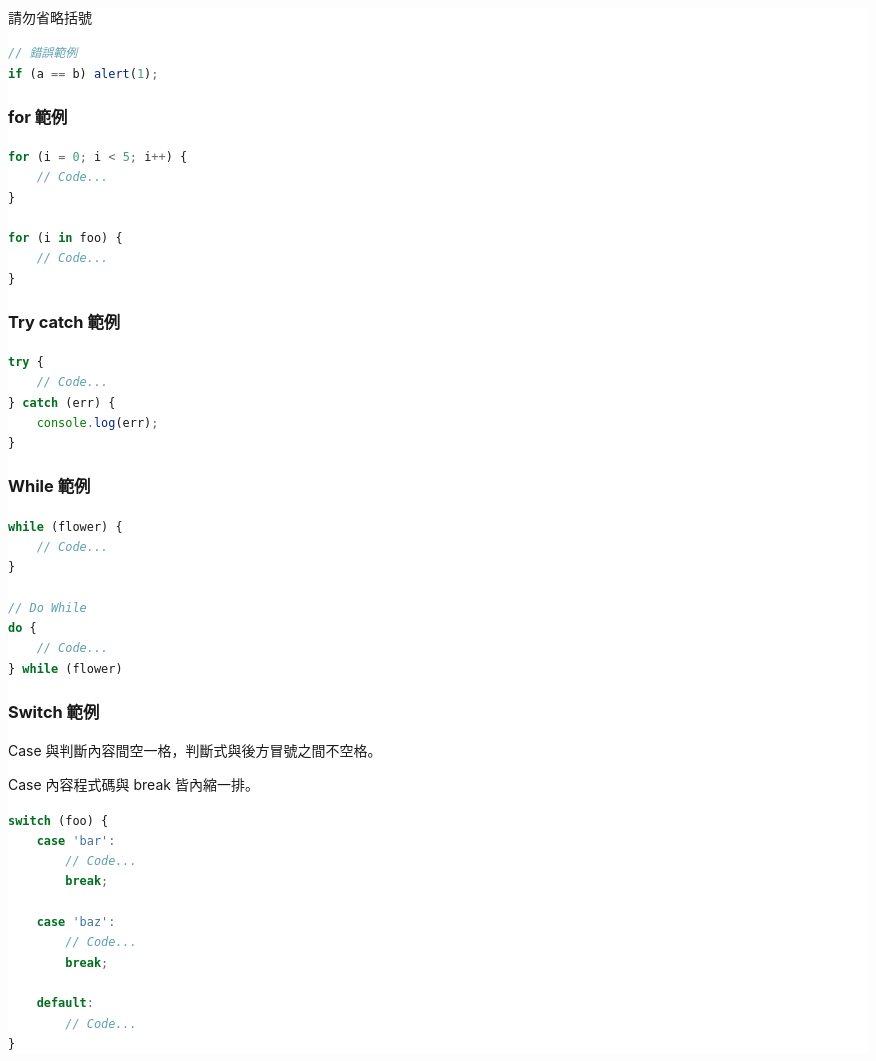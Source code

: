 請勿省略括號

``` javascript
// 錯誤範例
if (a == b) alert(1);
```

### for 範例

``` javascript
for (i = 0; i < 5; i++) {
    // Code...
}

for (i in foo) {
    // Code...
}
```

### Try catch 範例

``` javascript
try {
    // Code...
} catch (err) {
    console.log(err);
}
```

### While 範例

``` javascript
while (flower) {
    // Code...
}

// Do While
do {
    // Code...
} while (flower)
```

### Switch 範例

Case 與判斷內容間空一格，判斷式與後方冒號之間不空格。

Case 內容程式碼與 break 皆內縮一排。

``` javascript
switch (foo) {
    case 'bar':
        // Code...
        break;

    case 'baz':
        // Code...
        break;

    default:
        // Code...
}
```
